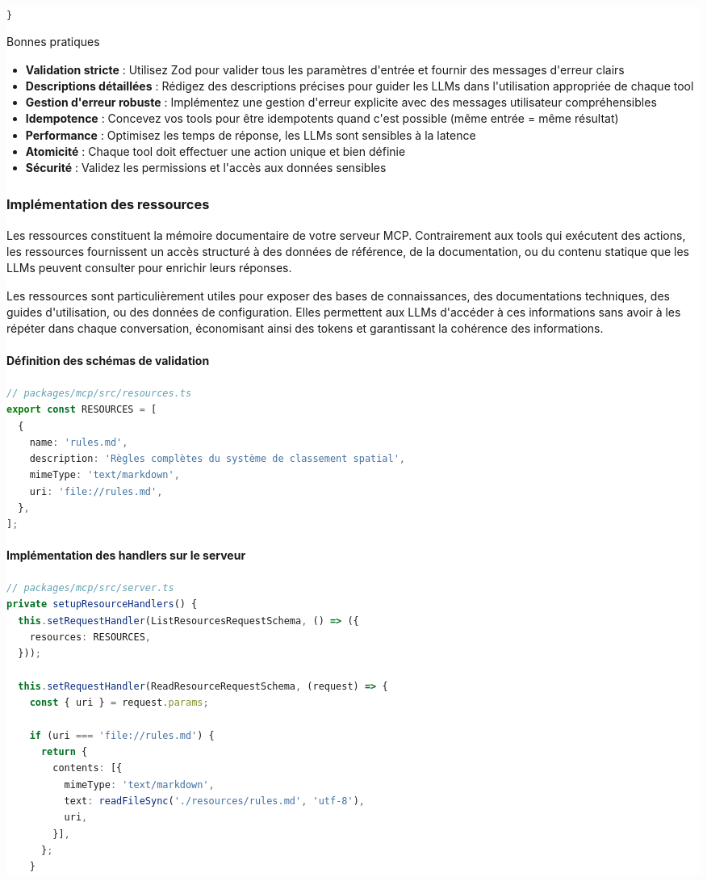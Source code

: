 ```typescript
}
````

<div class="admonition tip" markdown="1"><p class="admonition-title">Bonnes pratiques</p>

- **Validation stricte** : Utilisez Zod pour valider tous les paramètres d'entrée et fournir des messages d'erreur clairs
- **Descriptions détaillées** : Rédigez des descriptions précises pour guider les LLMs dans l'utilisation appropriée de chaque tool
- **Gestion d'erreur robuste** : Implémentez une gestion d'erreur explicite avec des messages utilisateur compréhensibles
- **Idempotence** : Concevez vos tools pour être idempotents quand c'est possible (même entrée = même résultat)
- **Performance** : Optimisez les temps de réponse, les LLMs sont sensibles à la latence
- **Atomicité** : Chaque tool doit effectuer une action unique et bien définie
- **Sécurité** : Validez les permissions et l'accès aux données sensibles
</div>

### Implémentation des ressources

Les ressources constituent la mémoire documentaire de votre serveur MCP. Contrairement aux tools qui exécutent des actions, les ressources fournissent un accès structuré à des données de référence, de la documentation, ou du contenu statique que les LLMs peuvent consulter pour enrichir leurs réponses.

Les ressources sont particulièrement utiles pour exposer des bases de connaissances, des documentations techniques, des guides d'utilisation, ou des données de configuration. Elles permettent aux LLMs d'accéder à ces informations sans avoir à les répéter dans chaque conversation, économisant ainsi des tokens et garantissant la cohérence des informations.

#### Définition des schémas de validation

```typescript
// packages/mcp/src/resources.ts
export const RESOURCES = [
  {
    name: 'rules.md',
    description: 'Règles complètes du système de classement spatial',
    mimeType: 'text/markdown',
    uri: 'file://rules.md',
  },
];
```

#### Implémentation des handlers sur le serveur

```typescript
// packages/mcp/src/server.ts
private setupResourceHandlers() {
  this.setRequestHandler(ListResourcesRequestSchema, () => ({
    resources: RESOURCES,
  }));

  this.setRequestHandler(ReadResourceRequestSchema, (request) => {
    const { uri } = request.params;

    if (uri === 'file://rules.md') {
      return {
        contents: [{
          mimeType: 'text/markdown',
          text: readFileSync('./resources/rules.md', 'utf-8'),
          uri,
        }],
      };
    }

```